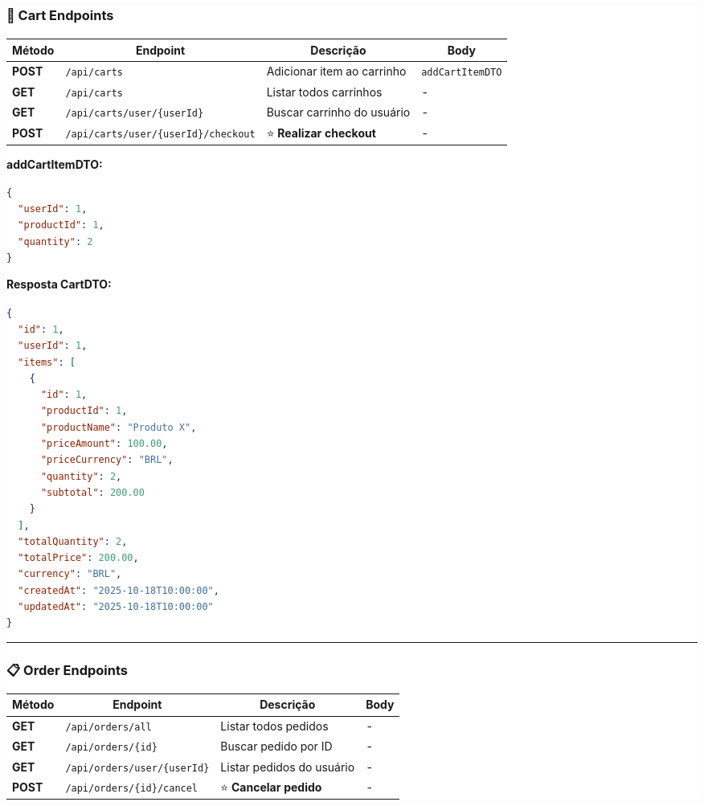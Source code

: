 ### 🛒 Cart Endpoints

| Método | Endpoint | Descrição | Body |
|--------|----------|-----------|------|
| **POST** | `/api/carts` | Adicionar item ao carrinho | `addCartItemDTO` |
| **GET** | `/api/carts` | Listar todos carrinhos | - |
| **GET** | `/api/carts/user/{userId}` | Buscar carrinho do usuário | - |
| **POST** | `/api/carts/user/{userId}/checkout` | ⭐ **Realizar checkout** | - |

**addCartItemDTO:**
```json
{
  "userId": 1,
  "productId": 1,
  "quantity": 2
}
```

**Resposta CartDTO:**
```json
{
  "id": 1,
  "userId": 1,
  "items": [
    {
      "id": 1,
      "productId": 1,
      "productName": "Produto X",
      "priceAmount": 100.00,
      "priceCurrency": "BRL",
      "quantity": 2,
      "subtotal": 200.00
    }
  ],
  "totalQuantity": 2,
  "totalPrice": 200.00,
  "currency": "BRL",
  "createdAt": "2025-10-18T10:00:00",
  "updatedAt": "2025-10-18T10:00:00"
}
```

---

### 📋 Order Endpoints

| Método | Endpoint | Descrição | Body |
|--------|----------|-----------|------|
| **GET** | `/api/orders/all` | Listar todos pedidos | - |
| **GET** | `/api/orders/{id}` | Buscar pedido por ID | - |
| **GET** | `/api/orders/user/{userId}` | Listar pedidos do usuário | - |
| **POST** | `/api/orders/{id}/cancel` | ⭐ **Cancelar pedido** | - |
